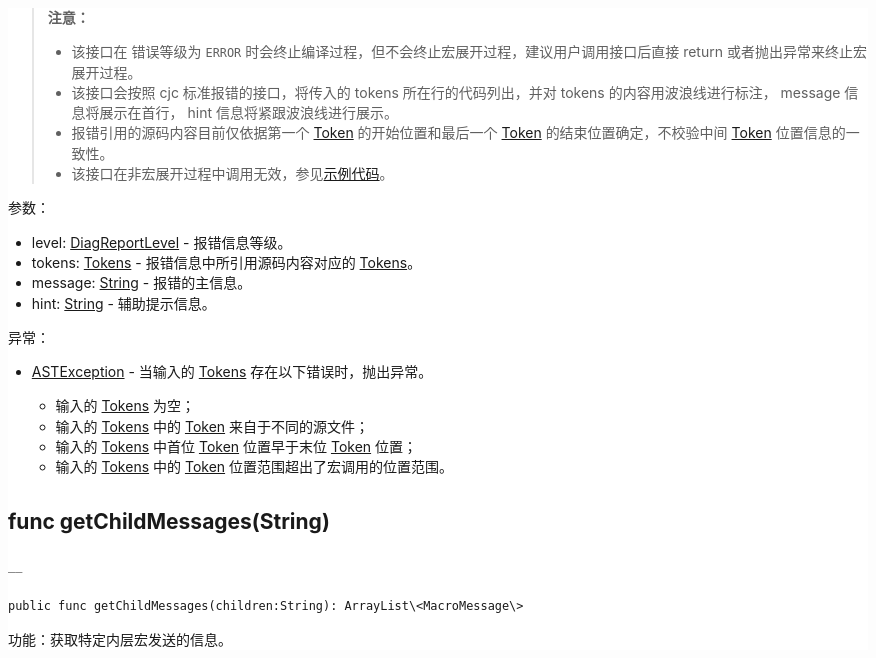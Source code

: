 > **注意：**
> 
>   * 该接口在 错误等级为 `ERROR` 时会终止编译过程，但不会终止宏展开过程，建议用户调用接口后直接 return 或者抛出异常来终止宏展开过程。
>   * 该接口会按照 cjc 标准报错的接口，将传入的 tokens 所在行的代码列出，并对 tokens 的内容用波浪线进行标注， message 信息将展示在首行， hint 信息将紧跟波浪线进行展示。
>   * 报错引用的源码内容目前仅依据第一个 [Token](https://docs.cangjie-lang.cn/docs/1.0.1/libs/std/ast/ast_package_api/ast_package_structs.html#struct-token) 的开始位置和最后一个 [Token](https://docs.cangjie-lang.cn/docs/1.0.1/libs/std/ast/ast_package_api/ast_package_structs.html#struct-token) 的结束位置确定，不校验中间 [Token](https://docs.cangjie-lang.cn/docs/1.0.1/libs/std/ast/ast_package_api/ast_package_structs.html#struct-token) 位置信息的一致性。
>   * 该接口在非宏展开过程中调用无效，参见[示例代码](https://docs.cangjie-lang.cn/docs/1.0.1/libs/std/ast/ast_samples/report.html#%E9%9D%9E%E5%AE%8F%E5%B1%95%E5%BC%80%E8%BF%87%E7%A8%8B%E4%B8%AD%E8%B0%83%E7%94%A8%E7%A4%BA%E4%BE%8B)。
> 

参数：

  * level: [DiagReportLevel](https://docs.cangjie-lang.cn/docs/1.0.1/libs/std/ast/ast_package_api/ast_package_enums.html#enum-diagreportlevel) \- 报错信息等级。
  * tokens: [Tokens](https://docs.cangjie-lang.cn/docs/1.0.1/libs/std/ast/ast_package_api/ast_package_classes.html#class-tokens) \- 报错信息中所引用源码内容对应的 [Tokens](https://docs.cangjie-lang.cn/docs/1.0.1/libs/std/ast/ast_package_api/ast_package_classes.html#class-tokens)。
  * message: [String](https://docs.cangjie-lang.cn/docs/1.0.1/libs/std/core/core_package_api/core_package_structs.html#struct-string) \- 报错的主信息。
  * hint: [String](https://docs.cangjie-lang.cn/docs/1.0.1/libs/std/core/core_package_api/core_package_structs.html#struct-string) \- 辅助提示信息。

异常：

  * [ASTException](https://docs.cangjie-lang.cn/docs/1.0.1/libs/std/ast/ast_package_api/ast_package_exceptions.html#class-astexception) \- 当输入的 [Tokens](https://docs.cangjie-lang.cn/docs/1.0.1/libs/std/ast/ast_package_api/ast_package_classes.html#class-tokens) 存在以下错误时，抛出异常。

    * 输入的 [Tokens](https://docs.cangjie-lang.cn/docs/1.0.1/libs/std/ast/ast_package_api/ast_package_classes.html#class-tokens) 为空；
    * 输入的 [Tokens](https://docs.cangjie-lang.cn/docs/1.0.1/libs/std/ast/ast_package_api/ast_package_classes.html#class-tokens) 中的 [Token](https://docs.cangjie-lang.cn/docs/1.0.1/libs/std/ast/ast_package_api/ast_package_structs.html#struct-token) 来自于不同的源文件；
    * 输入的 [Tokens](https://docs.cangjie-lang.cn/docs/1.0.1/libs/std/ast/ast_package_api/ast_package_classes.html#class-tokens) 中首位 [Token](https://docs.cangjie-lang.cn/docs/1.0.1/libs/std/ast/ast_package_api/ast_package_structs.html#struct-token) 位置早于末位 [Token](https://docs.cangjie-lang.cn/docs/1.0.1/libs/std/ast/ast_package_api/ast_package_structs.html#struct-token) 位置；
    * 输入的 [Tokens](https://docs.cangjie-lang.cn/docs/1.0.1/libs/std/ast/ast_package_api/ast_package_classes.html#class-tokens) 中的 [Token](https://docs.cangjie-lang.cn/docs/1.0.1/libs/std/ast/ast_package_api/ast_package_structs.html#struct-token) 位置范围超出了宏调用的位置范围。

## func getChildMessages\(String\)
    
    __
    
    public func getChildMessages(children:String): ArrayList\<MacroMessage\>
    
功能：获取特定内层宏发送的信息。
